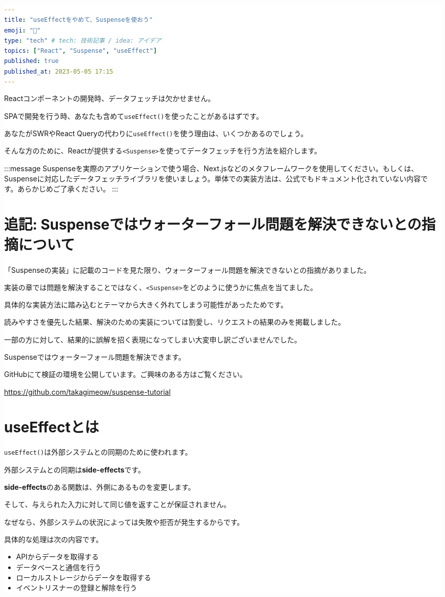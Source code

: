 ```yaml
---
title: "useEffectをやめて、Suspenseを使おう"
emoji: "👻"
type: "tech" # tech: 技術記事 / idea: アイデア
topics: ["React", "Suspense", "useEffect"]
published: true
published_at: 2023-05-05 17:15
---
```


Reactコンポーネントの開発時、データフェッチは欠かせません。

SPAで開発を行う時、あなたも含めて`useEffect()`を使ったことがあるはずです。

あなたがSWRやReact Queryの代わりに`useEffect()`を使う理由は、いくつかあるのでしょう。

そんな方のために、Reactが提供する`<Suspense>`を使ってデータフェッチを行う方法を紹介します。

:::message
Suspenseを実際のアプリケーションで使う場合、Next.jsなどのメタフレームワークを使用してください。もしくは、Suspenseに対応したデータフェッチライブラリを使いましょう。単体での実装方法は、公式でもドキュメント化されていない内容です。あらかじめご了承ください。
:::

# 追記: Suspenseではウォーターフォール問題を解決できないとの指摘について

「Suspenseの実装」に記載のコードを見た限り、ウォーターフォール問題を解決できないとの指摘がありました。

実装の章では問題を解決することではなく、`<Suspense>`をどのように使うかに焦点を当てました。

具体的な実装方法に踏み込むとテーマから大きく外れてしまう可能性があったためです。

読みやすさを優先した結果、解決のための実装については割愛し、リクエストの結果のみを掲載しました。

一部の方に対して、結果的に誤解を招く表現になってしまい大変申し訳ございませんでした。

Suspenseではウォーターフォール問題を解決できます。

GitHubにて検証の環境を公開しています。ご興味のある方はご覧ください。

https://github.com/takagimeow/suspense-tutorial

# useEffectとは

`useEffect()`は外部システムとの同期のために使われます。

外部システムとの同期は**side-effects**です。

**side-effects**のある関数は、外側にあるものを変更します。

そして、与えられた入力に対して同じ値を返すことが保証されません。

なぜなら、外部システムの状況によっては失敗や拒否が発生するからです。

具体的な処理は次の内容です。

- APIからデータを取得する
- データベースと通信を行う
- ローカルストレージからデータを取得する
- イベントリスナーの登録と解除を行う
